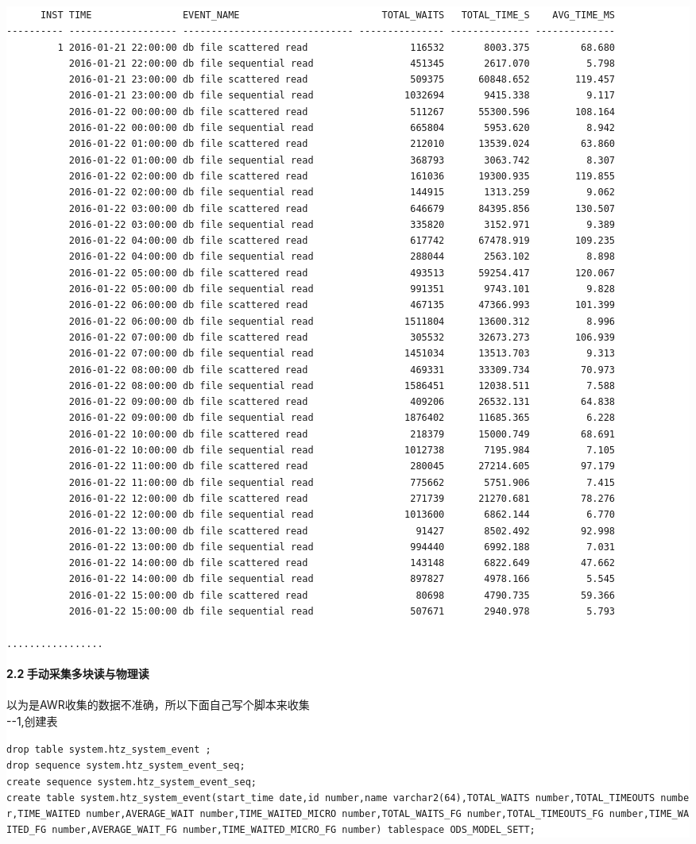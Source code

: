           INST TIME                EVENT_NAME                         TOTAL_WAITS   TOTAL_TIME_S    AVG_TIME_MS
    ---------- ------------------- ------------------------------ --------------- -------------- --------------
             1 2016-01-21 22:00:00 db file scattered read                  116532       8003.375         68.680
               2016-01-21 22:00:00 db file sequential read                 451345       2617.070          5.798
               2016-01-21 23:00:00 db file scattered read                  509375      60848.652        119.457
               2016-01-21 23:00:00 db file sequential read                1032694       9415.338          9.117
               2016-01-22 00:00:00 db file scattered read                  511267      55300.596        108.164
               2016-01-22 00:00:00 db file sequential read                 665804       5953.620          8.942
               2016-01-22 01:00:00 db file scattered read                  212010      13539.024         63.860
               2016-01-22 01:00:00 db file sequential read                 368793       3063.742          8.307
               2016-01-22 02:00:00 db file scattered read                  161036      19300.935        119.855
               2016-01-22 02:00:00 db file sequential read                 144915       1313.259          9.062
               2016-01-22 03:00:00 db file scattered read                  646679      84395.856        130.507
               2016-01-22 03:00:00 db file sequential read                 335820       3152.971          9.389
               2016-01-22 04:00:00 db file scattered read                  617742      67478.919        109.235
               2016-01-22 04:00:00 db file sequential read                 288044       2563.102          8.898
               2016-01-22 05:00:00 db file scattered read                  493513      59254.417        120.067
               2016-01-22 05:00:00 db file sequential read                 991351       9743.101          9.828
               2016-01-22 06:00:00 db file scattered read                  467135      47366.993        101.399
               2016-01-22 06:00:00 db file sequential read                1511804      13600.312          8.996
               2016-01-22 07:00:00 db file scattered read                  305532      32673.273        106.939
               2016-01-22 07:00:00 db file sequential read                1451034      13513.703          9.313
               2016-01-22 08:00:00 db file scattered read                  469331      33309.734         70.973
               2016-01-22 08:00:00 db file sequential read                1586451      12038.511          7.588
               2016-01-22 09:00:00 db file scattered read                  409206      26532.131         64.838
               2016-01-22 09:00:00 db file sequential read                1876402      11685.365          6.228
               2016-01-22 10:00:00 db file scattered read                  218379      15000.749         68.691
               2016-01-22 10:00:00 db file sequential read                1012738       7195.984          7.105
               2016-01-22 11:00:00 db file scattered read                  280045      27214.605         97.179
               2016-01-22 11:00:00 db file sequential read                 775662       5751.906          7.415
               2016-01-22 12:00:00 db file scattered read                  271739      21270.681         78.276
               2016-01-22 12:00:00 db file sequential read                1013600       6862.144          6.770
               2016-01-22 13:00:00 db file scattered read                   91427       8502.492         92.998
               2016-01-22 13:00:00 db file sequential read                 994440       6992.188          7.031
               2016-01-22 14:00:00 db file scattered read                  143148       6822.649         47.662
               2016-01-22 14:00:00 db file sequential read                 897827       4978.166          5.545
               2016-01-22 15:00:00 db file scattered read                   80698       4790.735         59.366
               2016-01-22 15:00:00 db file sequential read                 507671       2940.978          5.793
               
    .................
    
    

#### 2.2 手动采集多块读与物理读

以为是AWR收集的数据不准确，所以下面自己写个脚本来收集  
\--1,创建表

    drop table system.htz_system_event ;
    drop sequence system.htz_system_event_seq;
    create sequence system.htz_system_event_seq;
    create table system.htz_system_event(start_time date,id number,name varchar2(64),TOTAL_WAITS number,TOTAL_TIMEOUTS number,TIME_WAITED number,AVERAGE_WAIT number,TIME_WAITED_MICRO number,TOTAL_WAITS_FG number,TOTAL_TIMEOUTS_FG number,TIME_WAITED_FG number,AVERAGE_WAIT_FG number,TIME_WAITED_MICRO_FG number) tablespace ODS_MODEL_SETT;
    